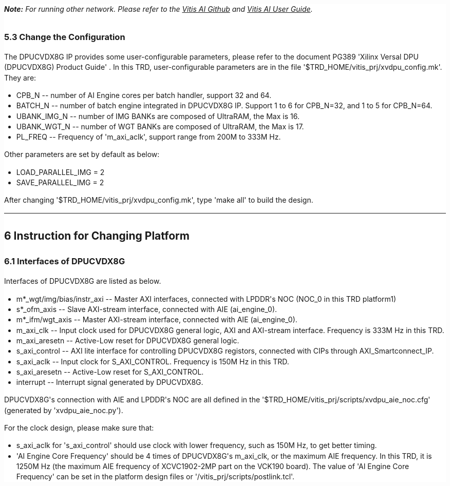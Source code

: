 ###### **Note:** For running other network. Please refer to the [Vitis AI Github](https://github.com/Xilinx/Vitis-AI) and [Vitis AI User Guide](http://www.xilinx.com/support/documentation/sw_manuals/vitis_ai/1_0/ug1414-vitis-ai.pdf).


### 5.3 Change the Configuration

The DPUCVDX8G IP provides some user-configurable parameters, please refer to the document PG389 'Xilinx Versal DPU (DPUCVDX8G) Product Guide' .
In this TRD, user-configurable parameters are in the file '$TRD_HOME/vitis_prj/xvdpu_config.mk'. They are:
- CPB_N       -- number of AI Engine cores per batch handler, support 32 and 64.
- BATCH_N     -- number of batch engine integrated in DPUCVDX8G IP. Support 1 to 6 for CPB_N=32, and 1 to 5 for CPB_N=64.
- UBANK_IMG_N -- number of IMG BANKs are composed of UltraRAM, the Max is 16.
- UBANK_WGT_N -- number of WGT BANKs are composed of UltraRAM, the Max is 17.
- PL_FREQ     -- Frequency of 'm_axi_aclk', support range from 200M to 333M Hz. 

Other parameters are set by default as below:
- LOAD_PARALLEL_IMG   = 2
- SAVE_PARALLEL_IMG   = 2

After changing '$TRD_HOME/vitis_prj/xvdpu_config.mk', type 'make all' to build the design. 

------

## 6 Instruction for Changing Platform

### 6.1 Interfaces of DPUCVDX8G

Interfaces of DPUCVDX8G are listed as below.

- m*_wgt/img/bias/instr_axi -- Master AXI interfaces, connected with LPDDR's NOC (NOC_0 in this TRD platform1)
- s*_ofm_axis     -- Slave AXI-stream interface, connected with AIE (ai_engine_0).
- m*_ifm/wgt_axis -- Master AXI-stream interface, connected with AIE (ai_engine_0).
- m_axi_clk   -- Input clock used for DPUCVDX8G general logic, AXI and AXI-stream interface. Frequency is 333M Hz in this TRD.
- m_axi_aresetn -- Active-Low reset for DPUCVDX8G general logic. 
- s_axi_control  -- AXI lite interface for controlling DPUCVDX8G registors, connected with CIPs through AXI_Smartconnect_IP.
- s_axi_aclk   -- Input clock for S_AXI_CONTROL. Frequency is 150M Hz in this TRD.
- s_axi_aresetn -- Active-Low reset for S_AXI_CONTROL.
- interrupt -- Interrupt signal generated by DPUCVDX8G.


DPUCVDX8G's connection with AIE and LPDDR's NOC are all defined in the '$TRD_HOME/vitis_prj/scripts/xvdpu_aie_noc.cfg' (generated by 'xvdpu_aie_noc.py').

For the clock design, please make sure that:
- s_axi_aclk for 's_axi_control' should use clock with lower frequency, such as 150M Hz, to get better timing.
- 'AI Engine Core Frequency' should be 4 times of DPUCVDX8G's m_axi_clk, or the maximum AIE frequency. In this TRD, it is 1250M Hz (the maximum AIE frequency of XCVC1902-2MP part on the VCK190 board). The value of 'AI Engine Core Frequency' can be set in the platform design files or '/vitis_prj/scripts/postlink.tcl'.
